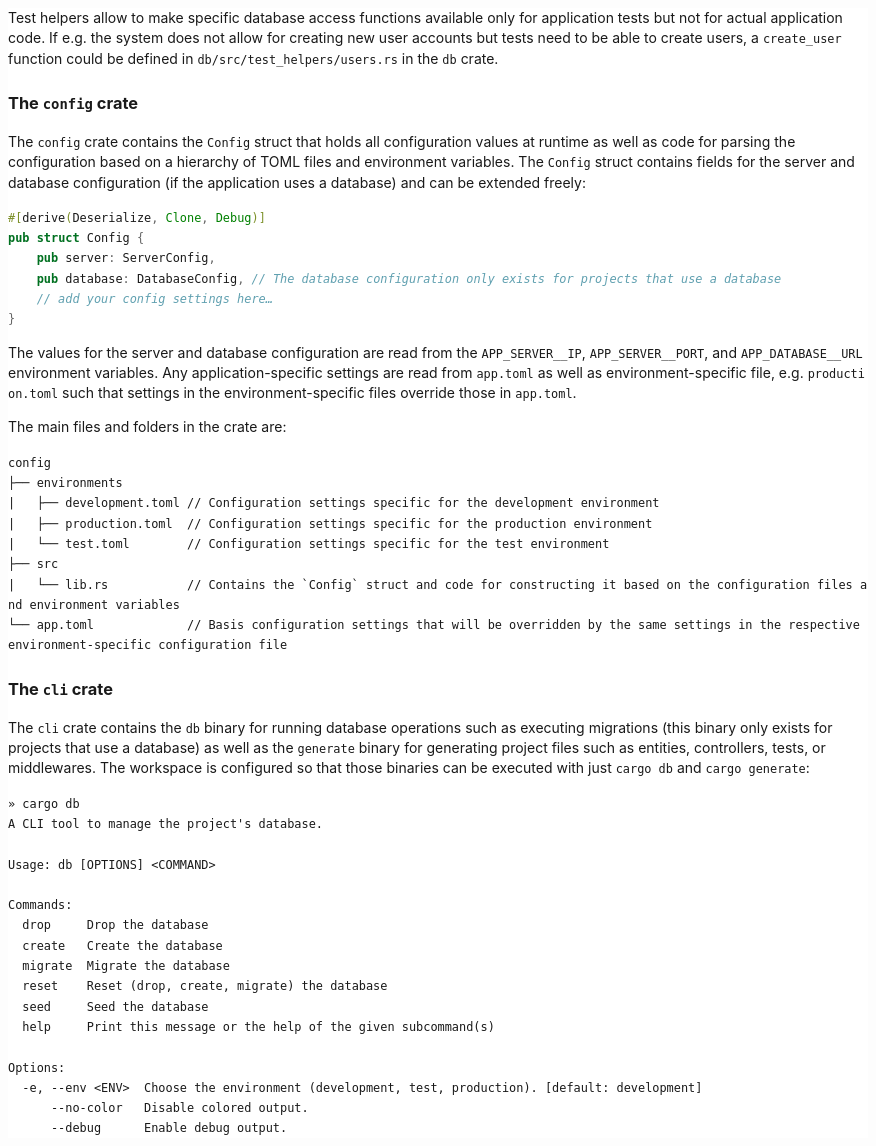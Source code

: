 Test helpers allow to make specific database access functions available only for application tests but not for actual application code. If e.g. the system does not allow for creating new user accounts but tests need to be able to create users, a `create_user` function could be defined in `db/src/test_helpers/users.rs` in the `db` crate.

### The `config` crate

The `config` crate contains the `Config` struct that holds all configuration values at runtime as well as code for parsing the configuration based on a hierarchy of TOML files and environment variables. The `Config` struct contains fields for the server and database configuration (if the application uses a database) and can be extended freely:

```rs
#[derive(Deserialize, Clone, Debug)]
pub struct Config {
    pub server: ServerConfig,
    pub database: DatabaseConfig, // The database configuration only exists for projects that use a database
    // add your config settings here…
}
```

The values for the server and database configuration are read from the `APP_SERVER__IP`, `APP_SERVER__PORT`, and `APP_DATABASE__URL` environment variables. Any application-specific settings are read from `app.toml` as well as environment-specific file, e.g. `production.toml` such that settings in the environment-specific files override those in `app.toml`.

The main files and folders in the crate are:

```
config
├── environments
|   ├── development.toml // Configuration settings specific for the development environment
|   ├── production.toml  // Configuration settings specific for the production environment
|   └── test.toml        // Configuration settings specific for the test environment
├── src
|   └── lib.rs           // Contains the `Config` struct and code for constructing it based on the configuration files and environment variables
└── app.toml             // Basis configuration settings that will be overridden by the same settings in the respective environment-specific configuration file
```

### The `cli` crate

The `cli` crate contains the `db` binary for running database operations such as executing migrations (this binary only exists for projects that use a database) as well as the `generate` binary for generating project files such as entities, controllers, tests, or middlewares. The workspace is configured so that those binaries can be executed with just `cargo db` and `cargo generate`:

```
» cargo db
A CLI tool to manage the project's database.

Usage: db [OPTIONS] <COMMAND>

Commands:
  drop     Drop the database
  create   Create the database
  migrate  Migrate the database
  reset    Reset (drop, create, migrate) the database
  seed     Seed the database
  help     Print this message or the help of the given subcommand(s)

Options:
  -e, --env <ENV>  Choose the environment (development, test, production). [default: development]
      --no-color   Disable colored output.
      --debug      Enable debug output.
```